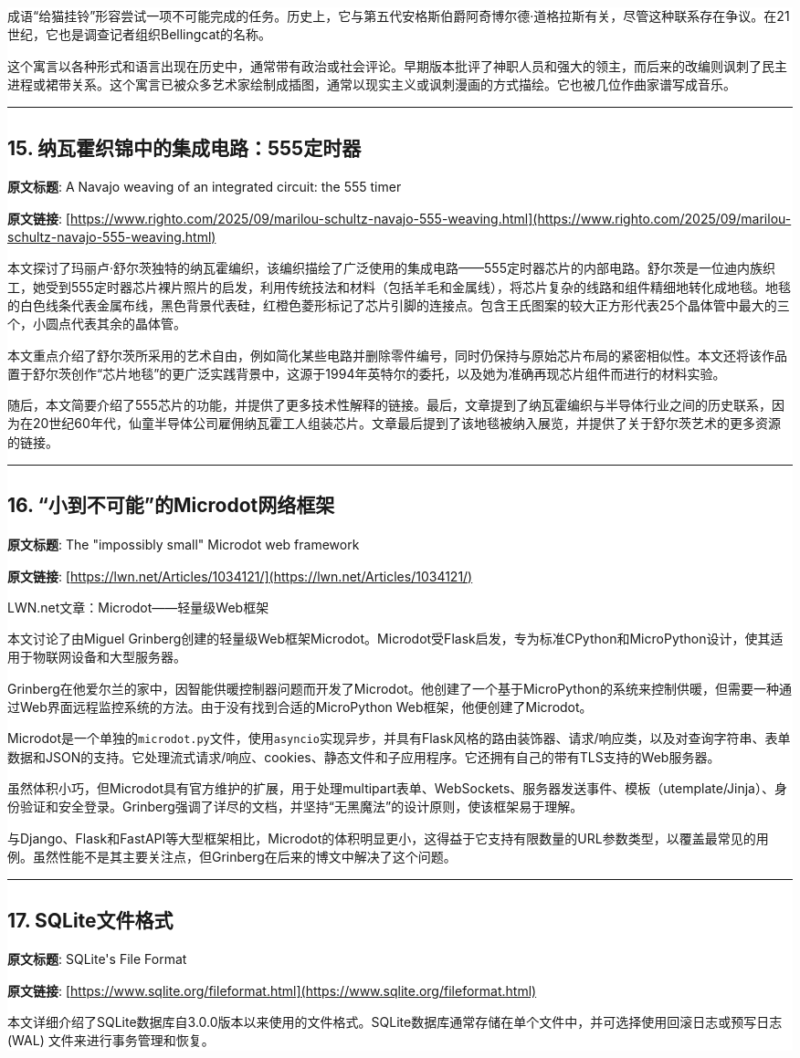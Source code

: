 成语“给猫挂铃”形容尝试一项不可能完成的任务。历史上，它与第五代安格斯伯爵阿奇博尔德·道格拉斯有关，尽管这种联系存在争议。在21世纪，它也是调查记者组织Bellingcat的名称。

这个寓言以各种形式和语言出现在历史中，通常带有政治或社会评论。早期版本批评了神职人员和强大的领主，而后来的改编则讽刺了民主进程或裙带关系。这个寓言已被众多艺术家绘制成插图，通常以现实主义或讽刺漫画的方式描绘。它也被几位作曲家谱写成音乐。

---

## 15. 纳瓦霍织锦中的集成电路：555定时器

**原文标题**: A Navajo weaving of an integrated circuit: the 555 timer

**原文链接**: [https://www.righto.com/2025/09/marilou-schultz-navajo-555-weaving.html](https://www.righto.com/2025/09/marilou-schultz-navajo-555-weaving.html)

本文探讨了玛丽卢·舒尔茨独特的纳瓦霍编织，该编织描绘了广泛使用的集成电路——555定时器芯片的内部电路。舒尔茨是一位迪内族织工，她受到555定时器芯片裸片照片的启发，利用传统技法和材料（包括羊毛和金属线），将芯片复杂的线路和组件精细地转化成地毯。地毯的白色线条代表金属布线，黑色背景代表硅，红橙色菱形标记了芯片引脚的连接点。包含王氏图案的较大正方形代表25个晶体管中最大的三个，小圆点代表其余的晶体管。

本文重点介绍了舒尔茨所采用的艺术自由，例如简化某些电路并删除零件编号，同时仍保持与原始芯片布局的紧密相似性。本文还将该作品置于舒尔茨创作“芯片地毯”的更广泛实践背景中，这源于1994年英特尔的委托，以及她为准确再现芯片组件而进行的材料实验。

随后，本文简要介绍了555芯片的功能，并提供了更多技术性解释的链接。最后，文章提到了纳瓦霍编织与半导体行业之间的历史联系，因为在20世纪60年代，仙童半导体公司雇佣纳瓦霍工人组装芯片。文章最后提到了该地毯被纳入展览，并提供了关于舒尔茨艺术的更多资源的链接。

---

## 16. “小到不可能”的Microdot网络框架

**原文标题**: The "impossibly small" Microdot web framework

**原文链接**: [https://lwn.net/Articles/1034121/](https://lwn.net/Articles/1034121/)

LWN.net文章：Microdot——轻量级Web框架

本文讨论了由Miguel Grinberg创建的轻量级Web框架Microdot。Microdot受Flask启发，专为标准CPython和MicroPython设计，使其适用于物联网设备和大型服务器。

Grinberg在他爱尔兰的家中，因智能供暖控制器问题而开发了Microdot。他创建了一个基于MicroPython的系统来控制供暖，但需要一种通过Web界面远程监控系统的方法。由于没有找到合适的MicroPython Web框架，他便创建了Microdot。

Microdot是一个单独的`microdot.py`文件，使用`asyncio`实现异步，并具有Flask风格的路由装饰器、请求/响应类，以及对查询字符串、表单数据和JSON的支持。它处理流式请求/响应、cookies、静态文件和子应用程序。它还拥有自己的带有TLS支持的Web服务器。

虽然体积小巧，但Microdot具有官方维护的扩展，用于处理multipart表单、WebSockets、服务器发送事件、模板（utemplate/Jinja）、身份验证和安全登录。Grinberg强调了详尽的文档，并坚持“无黑魔法”的设计原则，使该框架易于理解。

与Django、Flask和FastAPI等大型框架相比，Microdot的体积明显更小，这得益于它支持有限数量的URL参数类型，以覆盖最常见的用例。虽然性能不是其主要关注点，但Grinberg在后来的博文中解决了这个问题。

---

## 17. SQLite文件格式

**原文标题**: SQLite's File Format

**原文链接**: [https://www.sqlite.org/fileformat.html](https://www.sqlite.org/fileformat.html)

本文详细介绍了SQLite数据库自3.0.0版本以来使用的文件格式。SQLite数据库通常存储在单个文件中，并可选择使用回滚日志或预写日志 (WAL) 文件来进行事务管理和恢复。
